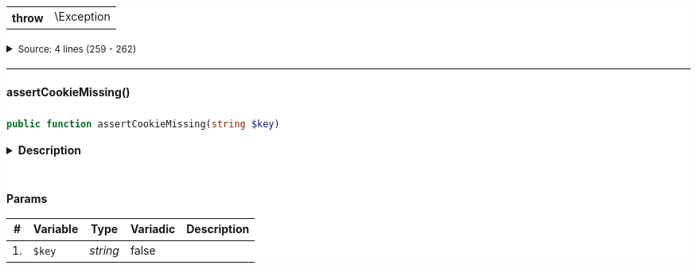 
</tbody>
</table>





<table>
<tr>
<th style="vertical-align:top;">throw</th>
<td>\Exception
</td>
</tr>
</table>



<details><summary><small>Source: 4 lines (259 - 262)</small></summary></details>


<hr>

#### assertCookieMissing()

```php
public function assertCookieMissing(string $key)
```

<details><summary style="margin-bottom:12px;"><strong>Description</strong></summary></details>



<table style="text-align:left">
</table>


**Params**

<table>
<thead>
<tr>
<th>#</th>
<th>Variable</th>
<th>Type</th>
<th>Variadic</th>
<th>Description</th>
</tr>
</thead>
<tbody>

<tr>
<td>1.</td>
<td><code>$key</code></td>
<td><em>string
</em></td>
<td>false</td>
<td></td>
</tr>

